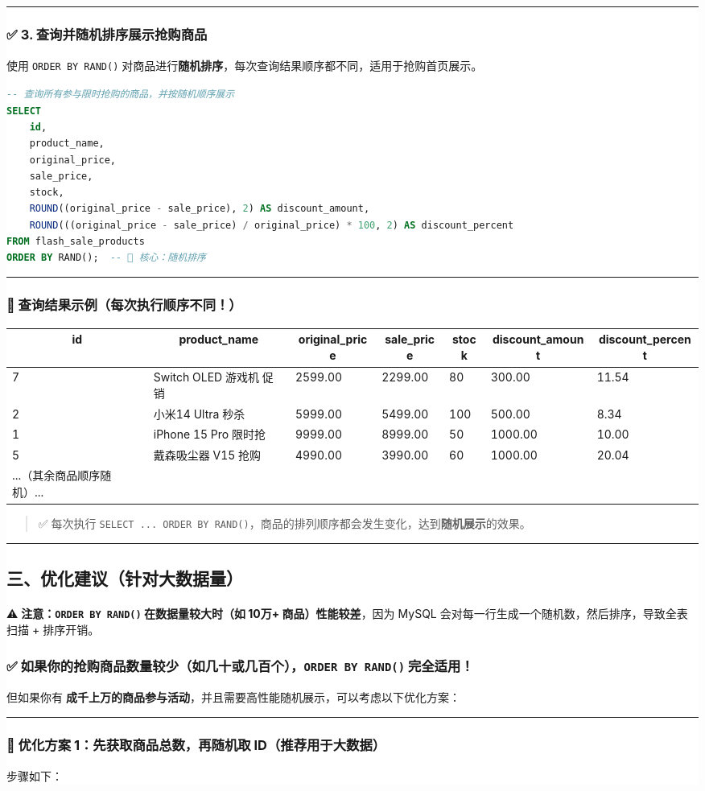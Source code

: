 
---

### ✅ 3. 查询并随机排序展示抢购商品

使用 `ORDER BY RAND()` 对商品进行**随机排序**，每次查询结果顺序都不同，适用于抢购首页展示。

```sql
-- 查询所有参与限时抢购的商品，并按随机顺序展示
SELECT 
    id,
    product_name,
    original_price,
    sale_price,
    stock,
    ROUND((original_price - sale_price), 2) AS discount_amount,
    ROUND(((original_price - sale_price) / original_price) * 100, 2) AS discount_percent
FROM flash_sale_products
ORDER BY RAND();  -- 🔀 核心：随机排序
```

---

### 🧾 查询结果示例（每次执行顺序不同！）

| id | product_name             | original_price | sale_price | stock | discount_amount | discount_percent |
|----|--------------------------|----------------|------------|-------|-----------------|------------------|
| 7  | Switch OLED 游戏机 促销  | 2599.00        | 2299.00    | 80    | 300.00          | 11.54            |
| 2  | 小米14 Ultra 秒杀        | 5999.00        | 5499.00    | 100   | 500.00          | 8.34             |
| 1  | iPhone 15 Pro 限时抢     | 9999.00        | 8999.00    | 50    | 1000.00         | 10.00            |
| 5  | 戴森吸尘器 V15 抢购      | 4990.00        | 3990.00    | 60    | 1000.00         | 20.04            |
| ...（其余商品顺序随机）... |

> ✅ 每次执行 `SELECT ... ORDER BY RAND()`，商品的排列顺序都会发生变化，达到**随机展示**的效果。

---

## 三、优化建议（针对大数据量）

⚠️ **注意：`ORDER BY RAND()` 在数据量较大时（如 10万+ 商品）性能较差**，因为 MySQL 会对每一行生成一个随机数，然后排序，导致全表扫描 + 排序开销。

### ✅ 如果你的抢购商品数量较少（如几十或几百个），`ORDER BY RAND()` 完全适用！

但如果你有 **成千上万的商品参与活动**，并且需要高性能随机展示，可以考虑以下优化方案：

---

### 🧠 优化方案 1：先获取商品总数，再随机取 ID（推荐用于大数据）

步骤如下：
